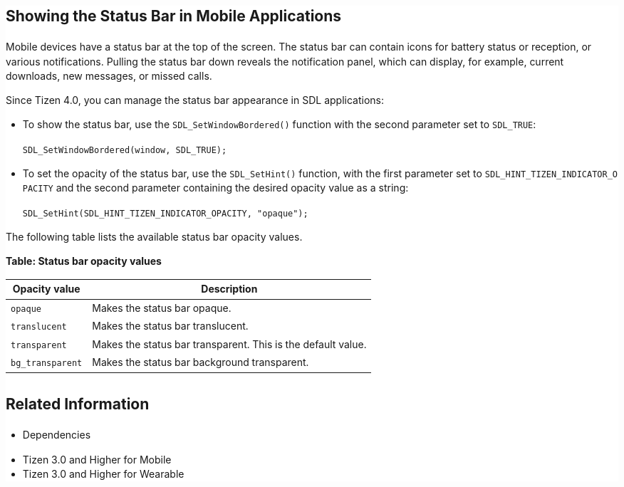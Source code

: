 <a name="setting_indicator"></a>
## Showing the Status Bar in Mobile Applications

Mobile devices have a status bar at the top of the screen. The status bar can contain icons for battery status or reception, or various notifications. Pulling the status bar down reveals the notification panel, which can display, for example, current downloads, new messages, or missed calls.

Since Tizen 4.0, you can manage the status bar appearance in SDL applications:

- To show the status bar, use the `SDL_SetWindowBordered()` function with the second parameter set to `SDL_TRUE`:

    ```
    SDL_SetWindowBordered(window, SDL_TRUE);
    ```

- To set the opacity of the status bar, use the `SDL_SetHint()` function, with the first parameter set to `SDL_HINT_TIZEN_INDICATOR_OPACITY` and the second parameter containing the desired opacity value as a string:

    ```
    SDL_SetHint(SDL_HINT_TIZEN_INDICATOR_OPACITY, "opaque");
    ```

The following table lists the available status bar opacity values.

**Table: Status bar opacity values**

| Opacity value    | Description                              |
|------------------|------------------------------------------|
| `opaque`         | Makes the status bar opaque.             |
| `translucent`    | Makes the status bar translucent.        |
| `transparent`    | Makes the status bar transparent. This is the default value. |
| `bg_transparent` | Makes the status bar background transparent. |

## Related Information
* Dependencies
 - Tizen 3.0 and Higher for Mobile
 - Tizen 3.0 and Higher for Wearable

